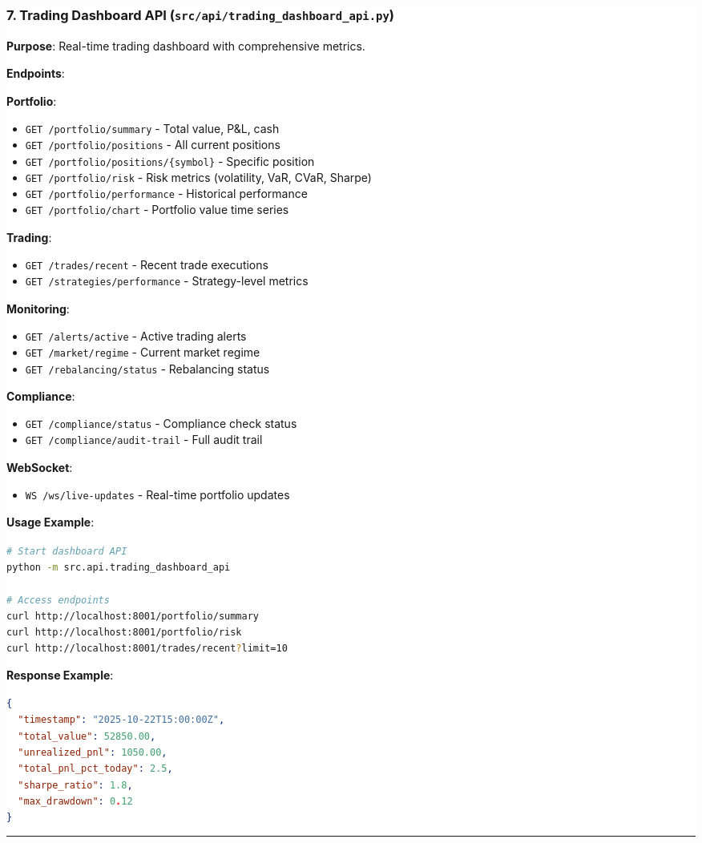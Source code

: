 
### 7. Trading Dashboard API (`src/api/trading_dashboard_api.py`)

**Purpose**: Real-time trading dashboard with comprehensive metrics.

**Endpoints**:

**Portfolio**:
- `GET /portfolio/summary` - Total value, P&L, cash
- `GET /portfolio/positions` - All current positions
- `GET /portfolio/positions/{symbol}` - Specific position
- `GET /portfolio/risk` - Risk metrics (volatility, VaR, CVaR, Sharpe)
- `GET /portfolio/performance` - Historical performance
- `GET /portfolio/chart` - Portfolio value time series

**Trading**:
- `GET /trades/recent` - Recent trade executions
- `GET /strategies/performance` - Strategy-level metrics

**Monitoring**:
- `GET /alerts/active` - Active trading alerts
- `GET /market/regime` - Current market regime
- `GET /rebalancing/status` - Rebalancing status

**Compliance**:
- `GET /compliance/status` - Compliance check status
- `GET /compliance/audit-trail` - Full audit trail

**WebSocket**:
- `WS /ws/live-updates` - Real-time portfolio updates

**Usage Example**:
```bash
# Start dashboard API
python -m src.api.trading_dashboard_api

# Access endpoints
curl http://localhost:8001/portfolio/summary
curl http://localhost:8001/portfolio/risk
curl http://localhost:8001/trades/recent?limit=10
```

**Response Example**:
```json
{
  "timestamp": "2025-10-22T15:00:00Z",
  "total_value": 52850.00,
  "unrealized_pnl": 1050.00,
  "total_pnl_pct_today": 2.5,
  "sharpe_ratio": 1.8,
  "max_drawdown": 0.12
}
```

---
